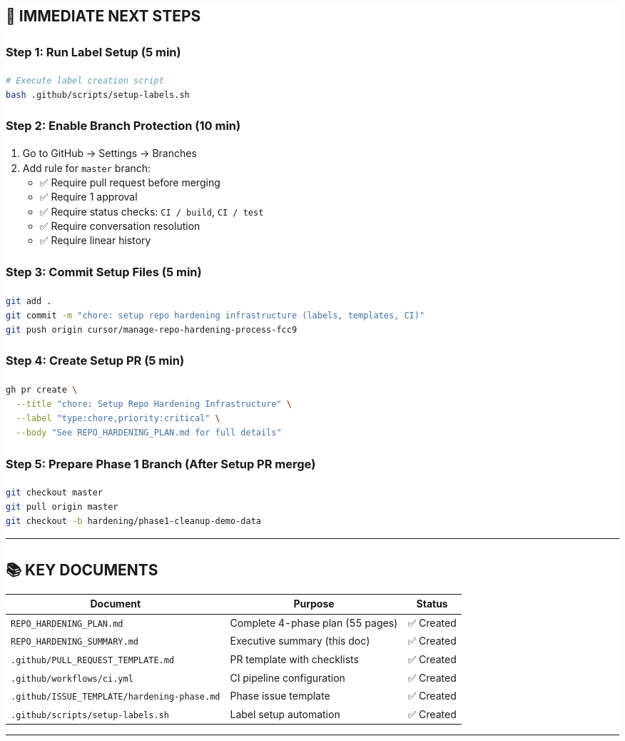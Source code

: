 
## 🚀 IMMEDIATE NEXT STEPS

### Step 1: Run Label Setup (5 min)
```bash
# Execute label creation script
bash .github/scripts/setup-labels.sh
```

### Step 2: Enable Branch Protection (10 min)
1. Go to GitHub → Settings → Branches
2. Add rule for `master` branch:
   - ✅ Require pull request before merging
   - ✅ Require 1 approval
   - ✅ Require status checks: `CI / build`, `CI / test`
   - ✅ Require conversation resolution
   - ✅ Require linear history

### Step 3: Commit Setup Files (5 min)
```bash
git add .
git commit -m "chore: setup repo hardening infrastructure (labels, templates, CI)"
git push origin cursor/manage-repo-hardening-process-fcc9
```

### Step 4: Create Setup PR (5 min)
```bash
gh pr create \
  --title "chore: Setup Repo Hardening Infrastructure" \
  --label "type:chore,priority:critical" \
  --body "See REPO_HARDENING_PLAN.md for full details"
```

### Step 5: Prepare Phase 1 Branch (After Setup PR merge)
```bash
git checkout master
git pull origin master
git checkout -b hardening/phase1-cleanup-demo-data
```

---

## 📚 KEY DOCUMENTS

| Document | Purpose | Status |
|----------|---------|--------|
| `REPO_HARDENING_PLAN.md` | Complete 4-phase plan (55 pages) | ✅ Created |
| `REPO_HARDENING_SUMMARY.md` | Executive summary (this doc) | ✅ Created |
| `.github/PULL_REQUEST_TEMPLATE.md` | PR template with checklists | ✅ Created |
| `.github/workflows/ci.yml` | CI pipeline configuration | ✅ Created |
| `.github/ISSUE_TEMPLATE/hardening-phase.md` | Phase issue template | ✅ Created |
| `.github/scripts/setup-labels.sh` | Label setup automation | ✅ Created |

---